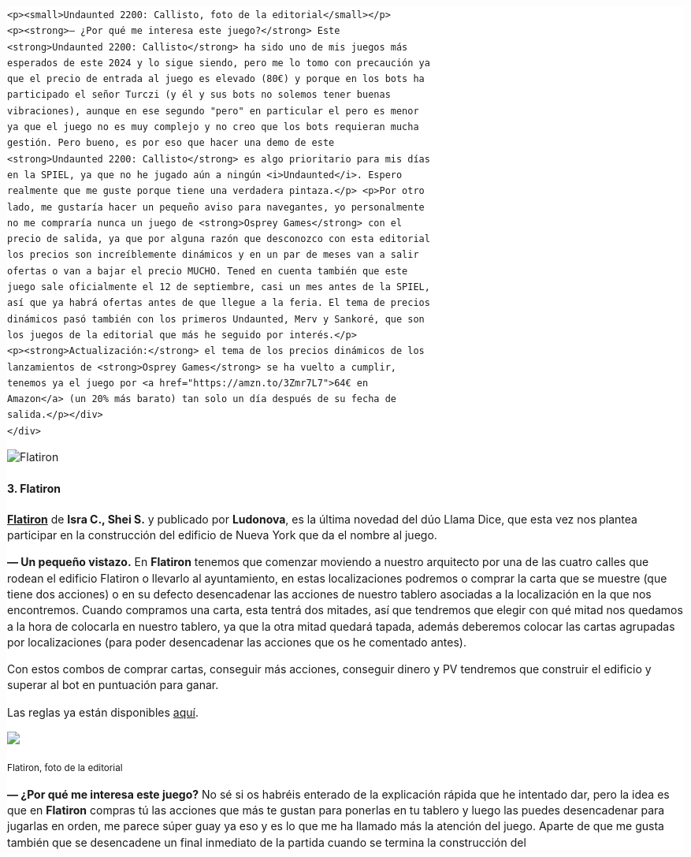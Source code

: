    <p><small>Undaunted 2200: Callisto, foto de la editorial</small></p>
    <p><strong>— ¿Por qué me interesa este juego?</strong> Este
    <strong>Undaunted 2200: Callisto</strong> ha sido uno de mis juegos más
    esperados de este 2024 y lo sigue siendo, pero me lo tomo con precaución ya
    que el precio de entrada al juego es elevado (80€) y porque en los bots ha
    participado el señor Turczi (y él y sus bots no solemos tener buenas
    vibraciones), aunque en ese segundo "pero" en particular el pero es menor
    ya que el juego no es muy complejo y no creo que los bots requieran mucha
    gestión. Pero bueno, es por eso que hacer una demo de este
    <strong>Undaunted 2200: Callisto</strong> es algo prioritario para mis días
    en la SPIEL, ya que no he jugado aún a ningún <i>Undaunted</i>. Espero
    realmente que me guste porque tiene una verdadera pintaza.</p> <p>Por otro
    lado, me gustaría hacer un pequeño aviso para navegantes, yo personalmente
    no me compraría nunca un juego de <strong>Osprey Games</strong> con el
    precio de salida, ya que por alguna razón que desconozco con esta editorial
    los precios son increíblemente dinámicos y en un par de meses van a salir
    ofertas o van a bajar el precio MUCHO. Tened en cuenta también que este
    juego sale oficialmente el 12 de septiembre, casi un mes antes de la SPIEL,
    así que ya habrá ofertas antes de que llegue a la feria. El tema de precios
    dinámicos pasó también con los primeros Undaunted, Merv y Sankoré, que son
    los juegos de la editorial que más he seguido por interés.</p>
    <p><strong>Actualización:</strong> el tema de los precios dinámicos de los
    lanzamientos de <strong>Osprey Games</strong> se ha vuelto a cumplir,
    tenemos ya el juego por <a href="https://amzn.to/3Zmr7L7">64€ en
    Amazon</a> (un 20% más barato) tan solo un día después de su fecha de
    salida.</p></div>
    </div>

<div class="row"> <div class="col-md-3"> <img width="500" height="500"
    src="https://cf.geekdo-images.com/E0bUTmRdbTwznjxvFHMxQQ__original/img/k1CfR-yZemxKHcipYDBG2iF3rMA=/0x0/filters:format(jpeg)/pic7926037.jpg"
    class="img-thumbnail" alt="Flatiron"> </div> <div class="col-md-9">
    <h4>3. Flatiron</h4> <p><strong><a
    href="https://boardgamegeek.com/boardgame/409693">Flatiron</a></strong> de
    <strong>Isra C., Shei S.</strong> y publicado por
    <strong>Ludonova</strong>, es la última novedad del dúo Llama Dice, que
    esta vez nos plantea participar en la construcción del edificio de Nueva
    York que da el nombre al juego.</p> <p><strong>— Un pequeño
    vistazo.</strong> En <strong>Flatiron</strong> tenemos que comenzar
    moviendo a nuestro arquitecto por una de las cuatro calles que rodean el
    edificio Flatiron o llevarlo al ayuntamiento, en estas localizaciones
    podremos o comprar la carta que se muestre (que tiene dos acciones) o en su
    defecto desencadenar las acciones de nuestro tablero asociadas a la
    localización en la que nos encontremos. Cuando compramos una carta, esta
    tentrá dos mitades, así que tendremos que elegir con qué mitad nos quedamos
    a la hora de colocarla en nuestro tablero, ya que la otra mitad quedará
    tapada, además deberemos colocar las cartas agrupadas por localizaciones
    (para poder desencadenar las acciones que os he comentado antes).</p>
    <p>Con estos combos de comprar cartas, conseguir más acciones, conseguir
    dinero y PV tendremos que construir el edificio y superar al bot en
    puntuación para ganar.</p> <p>Las reglas ya están disponibles <a
    href="https://boardgamegeek.com/boardgame/409693/flatiron/files?pageid=1&languageid=0">aquí</a>.</p>
    <img
    src="https://ludonova.com/wp-content/uploads/2023/12/IMG_3786-1920x1280.jpg">
    <p><small>Flatiron, foto de la editorial</small></p> <p><strong>— ¿Por qué
    me interesa este juego?</strong> No sé si os habréis enterado de la
    explicación rápida que he intentado dar, pero la idea es que en
    <strong>Flatiron</strong> compras tú las acciones que más te gustan para
    ponerlas en tu tablero y luego las puedes desencadenar para jugarlas en
    orden, me parece súper guay ya eso y es lo que me ha llamado más la
    atención del juego. Aparte de que me gusta también que se desencadene un
    final inmediato de la partida cuando se termina la construcción del